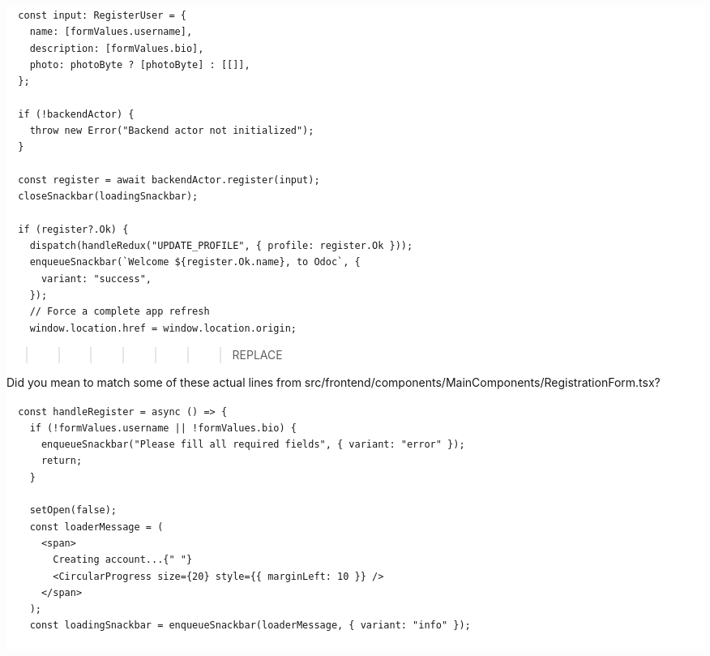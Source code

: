       const input: RegisterUser = {
        name: [formValues.username],
        description: [formValues.bio],
        photo: photoByte ? [photoByte] : [[]],
      };

      if (!backendActor) {
        throw new Error("Backend actor not initialized");
      }

      const register = await backendActor.register(input);
      closeSnackbar(loadingSnackbar);

      if (register?.Ok) {
        dispatch(handleRedux("UPDATE_PROFILE", { profile: register.Ok }));
        enqueueSnackbar(`Welcome ${register.Ok.name}, to Odoc`, {
          variant: "success",
        });
        // Force a complete app refresh
        window.location.href = window.location.origin;
>>>>>>> REPLACE

Did you mean to match some of these actual lines from src/frontend/components/MainComponents/RegistrationForm.tsx?

```
  const handleRegister = async () => {
    if (!formValues.username || !formValues.bio) {
      enqueueSnackbar("Please fill all required fields", { variant: "error" });
      return;
    }

    setOpen(false);
    const loaderMessage = (
      <span>
        Creating account...{" "}
        <CircularProgress size={20} style={{ marginLeft: 10 }} />
      </span>
    );
    const loadingSnackbar = enqueueSnackbar(loaderMessage, { variant: "info" });


